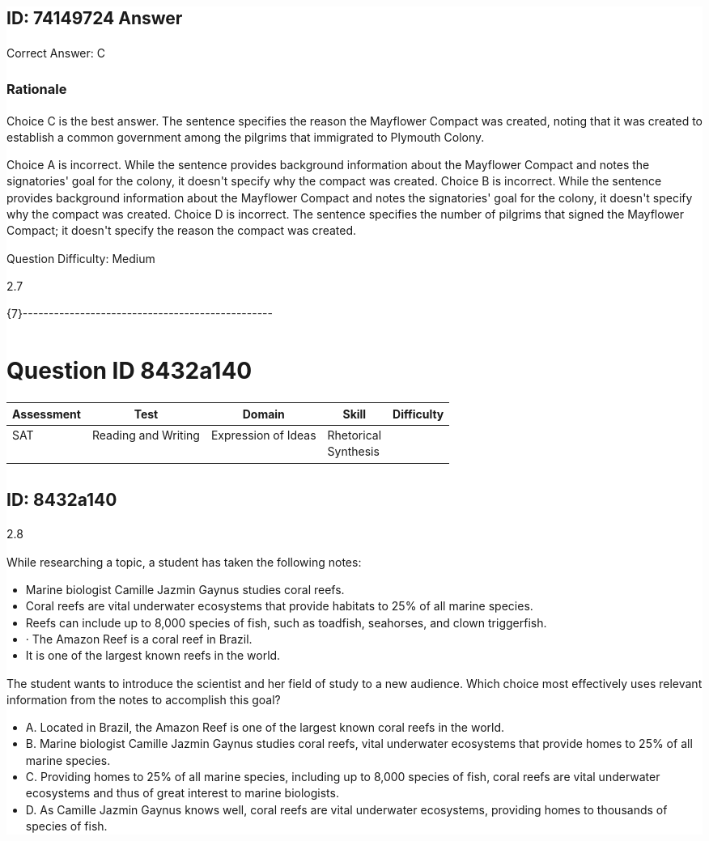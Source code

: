 ## ID: 74149724 Answer

Correct Answer: C

### Rationale

Choice C is the best answer. The sentence specifies the reason the Mayflower Compact was created, noting that it was created to establish a common government among the pilgrims that immigrated to Plymouth Colony.

Choice A is incorrect. While the sentence provides background information about the Mayflower Compact and notes the signatories' goal for the colony, it doesn't specify why the compact was created. Choice B is incorrect. While the sentence provides background information about the Mayflower Compact and notes the signatories' goal for the colony, it doesn't specify why the compact was created. Choice D is incorrect. The sentence specifies the number of pilgrims that signed the Mayflower Compact; it doesn't specify the reason the compact was created.

Question Difficulty: Medium

2.7

{7}------------------------------------------------

# Question ID 8432a140

| Assessment | Test                | Domain              | Skill                   | Difficulty |
|------------|---------------------|---------------------|-------------------------|------------|
| SAT        | Reading and Writing | Expression of Ideas | Rhetorical<br>Synthesis |            |

## ID: 8432a140

2.8

While researching a topic, a student has taken the following notes:

- Marine biologist Camille Jazmin Gaynus studies coral reefs.
- Coral reefs are vital underwater ecosystems that provide habitats to 25% of all marine species.
- Reefs can include up to 8,000 species of fish, such as toadfish, seahorses, and clown triggerfish.
- · The Amazon Reef is a coral reef in Brazil.
- It is one of the largest known reefs in the world.

The student wants to introduce the scientist and her field of study to a new audience. Which choice most effectively uses relevant information from the notes to accomplish this goal?

- A. Located in Brazil, the Amazon Reef is one of the largest known coral reefs in the world.
- B. Marine biologist Camille Jazmin Gaynus studies coral reefs, vital underwater ecosystems that provide homes to 25% of all marine species.
- C. Providing homes to 25% of all marine species, including up to 8,000 species of fish, coral reefs are vital underwater ecosystems and thus of great interest to marine biologists.
- D. As Camille Jazmin Gaynus knows well, coral reefs are vital underwater ecosystems, providing homes to thousands of species of fish.
